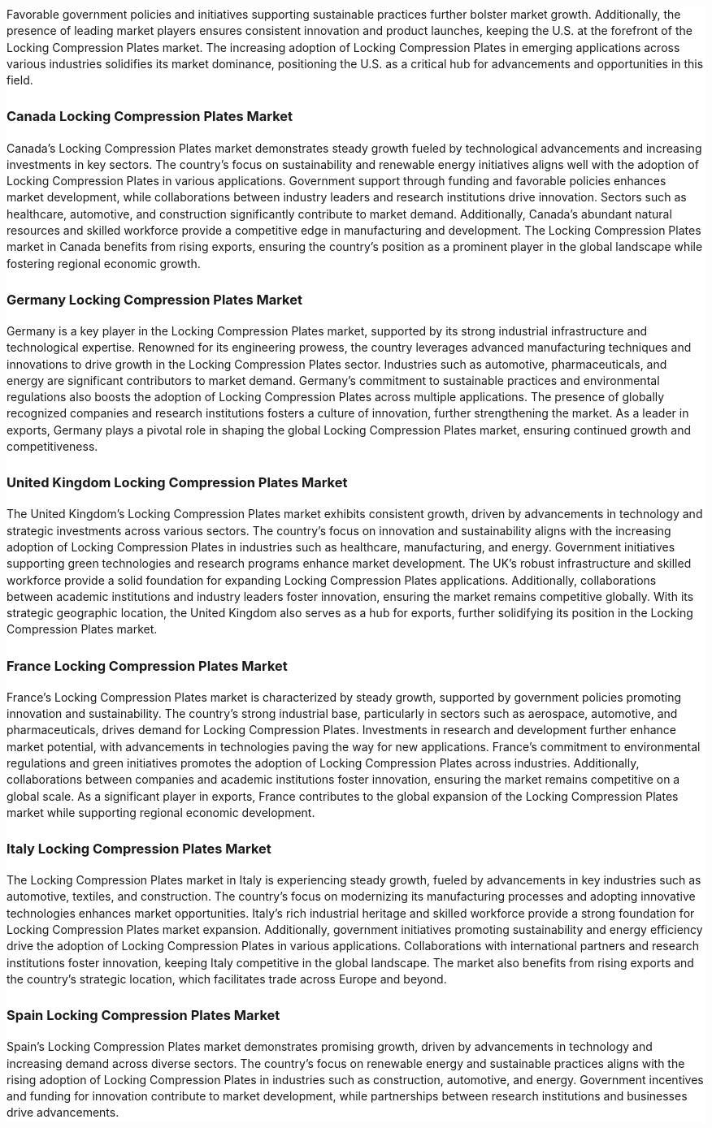 Favorable government policies and initiatives supporting sustainable practices further bolster market growth. Additionally, the presence of leading market players ensures consistent innovation and product launches, keeping the U.S. at the forefront of the Locking Compression Plates market. The increasing adoption of Locking Compression Plates in emerging applications across various industries solidifies its market dominance, positioning the U.S. as a critical hub for advancements and opportunities in this field.</p><h3>Canada Locking Compression Plates Market</h3><p>Canada&rsquo;s Locking Compression Plates market demonstrates steady growth fueled by technological advancements and increasing investments in key sectors. The country&rsquo;s focus on sustainability and renewable energy initiatives aligns well with the adoption of Locking Compression Plates in various applications. Government support through funding and favorable policies enhances market development, while collaborations between industry leaders and research institutions drive innovation. Sectors such as healthcare, automotive, and construction significantly contribute to market demand. Additionally, Canada&rsquo;s abundant natural resources and skilled workforce provide a competitive edge in manufacturing and development. The Locking Compression Plates market in Canada benefits from rising exports, ensuring the country&rsquo;s position as a prominent player in the global landscape while fostering regional economic growth.</p><h3>Germany Locking Compression Plates Market</h3><p>Germany is a key player in the Locking Compression Plates market, supported by its strong industrial infrastructure and technological expertise. Renowned for its engineering prowess, the country leverages advanced manufacturing techniques and innovations to drive growth in the Locking Compression Plates sector. Industries such as automotive, pharmaceuticals, and energy are significant contributors to market demand. Germany&rsquo;s commitment to sustainable practices and environmental regulations also boosts the adoption of Locking Compression Plates across multiple applications. The presence of globally recognized companies and research institutions fosters a culture of innovation, further strengthening the market. As a leader in exports, Germany plays a pivotal role in shaping the global Locking Compression Plates market, ensuring continued growth and competitiveness.</p><h3>United Kingdom Locking Compression Plates Market</h3><p>The United Kingdom&rsquo;s Locking Compression Plates market exhibits consistent growth, driven by advancements in technology and strategic investments across various sectors. The country&rsquo;s focus on innovation and sustainability aligns with the increasing adoption of Locking Compression Plates in industries such as healthcare, manufacturing, and energy. Government initiatives supporting green technologies and research programs enhance market development. The UK&rsquo;s robust infrastructure and skilled workforce provide a solid foundation for expanding Locking Compression Plates applications. Additionally, collaborations between academic institutions and industry leaders foster innovation, ensuring the market remains competitive globally. With its strategic geographic location, the United Kingdom also serves as a hub for exports, further solidifying its position in the Locking Compression Plates market.</p><h3>France Locking Compression Plates Market</h3><p>France&rsquo;s Locking Compression Plates market is characterized by steady growth, supported by government policies promoting innovation and sustainability. The country&rsquo;s strong industrial base, particularly in sectors such as aerospace, automotive, and pharmaceuticals, drives demand for Locking Compression Plates. Investments in research and development further enhance market potential, with advancements in technologies paving the way for new applications. France&rsquo;s commitment to environmental regulations and green initiatives promotes the adoption of Locking Compression Plates across industries. Additionally, collaborations between companies and academic institutions foster innovation, ensuring the market remains competitive on a global scale. As a significant player in exports, France contributes to the global expansion of the Locking Compression Plates market while supporting regional economic development.</p><h3>Italy Locking Compression Plates Market</h3><p>The Locking Compression Plates market in Italy is experiencing steady growth, fueled by advancements in key industries such as automotive, textiles, and construction. The country&rsquo;s focus on modernizing its manufacturing processes and adopting innovative technologies enhances market opportunities. Italy&rsquo;s rich industrial heritage and skilled workforce provide a strong foundation for Locking Compression Plates market expansion. Additionally, government initiatives promoting sustainability and energy efficiency drive the adoption of Locking Compression Plates in various applications. Collaborations with international partners and research institutions foster innovation, keeping Italy competitive in the global landscape. The market also benefits from rising exports and the country&rsquo;s strategic location, which facilitates trade across Europe and beyond.</p><h3>Spain Locking Compression Plates Market</h3><p>Spain&rsquo;s Locking Compression Plates market demonstrates promising growth, driven by advancements in technology and increasing demand across diverse sectors. The country&rsquo;s focus on renewable energy and sustainable practices aligns with the rising adoption of Locking Compression Plates in industries such as construction, automotive, and energy. Government incentives and funding for innovation contribute to market development, while partnerships between research institutions and businesses drive advancements.